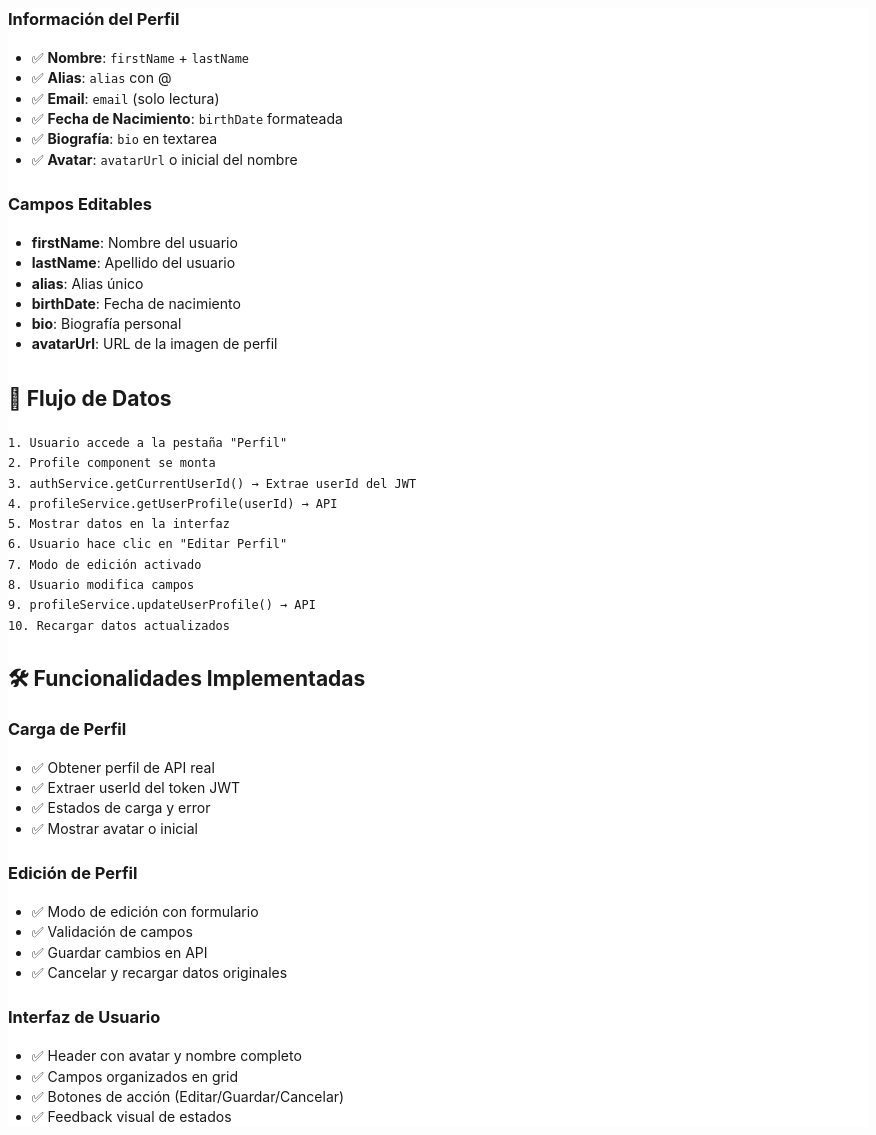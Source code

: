 ### **Información del Perfil**
- ✅ **Nombre**: `firstName` + `lastName`
- ✅ **Alias**: `alias` con @
- ✅ **Email**: `email` (solo lectura)
- ✅ **Fecha de Nacimiento**: `birthDate` formateada
- ✅ **Biografía**: `bio` en textarea
- ✅ **Avatar**: `avatarUrl` o inicial del nombre

### **Campos Editables**
- **firstName**: Nombre del usuario
- **lastName**: Apellido del usuario
- **alias**: Alias único
- **birthDate**: Fecha de nacimiento
- **bio**: Biografía personal
- **avatarUrl**: URL de la imagen de perfil

## 🔄 **Flujo de Datos**

```
1. Usuario accede a la pestaña "Perfil"
2. Profile component se monta
3. authService.getCurrentUserId() → Extrae userId del JWT
4. profileService.getUserProfile(userId) → API
5. Mostrar datos en la interfaz
6. Usuario hace clic en "Editar Perfil"
7. Modo de edición activado
8. Usuario modifica campos
9. profileService.updateUserProfile() → API
10. Recargar datos actualizados
```

## 🛠️ **Funcionalidades Implementadas**

### **Carga de Perfil**
- ✅ Obtener perfil de API real
- ✅ Extraer userId del token JWT
- ✅ Estados de carga y error
- ✅ Mostrar avatar o inicial

### **Edición de Perfil**
- ✅ Modo de edición con formulario
- ✅ Validación de campos
- ✅ Guardar cambios en API
- ✅ Cancelar y recargar datos originales

### **Interfaz de Usuario**
- ✅ Header con avatar y nombre completo
- ✅ Campos organizados en grid
- ✅ Botones de acción (Editar/Guardar/Cancelar)
- ✅ Feedback visual de estados
